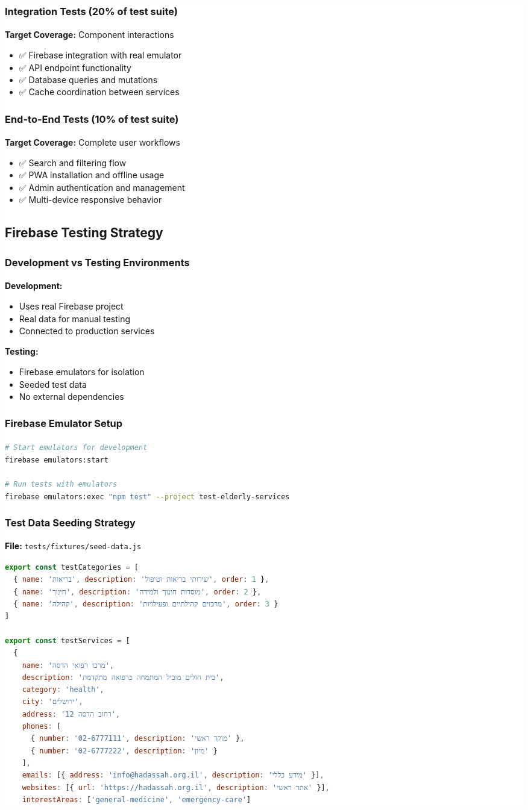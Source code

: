 ### Integration Tests (20% of test suite)

**Target Coverage:** Component interactions
- ✅ Firebase integration with real emulator
- ✅ API endpoint functionality
- ✅ Database queries and mutations
- ✅ Cache coordination between services

### End-to-End Tests (10% of test suite)

**Target Coverage:** Complete user workflows
- ✅ Search and filtering flow
- ✅ PWA installation and offline usage
- ✅ Admin authentication and management
- ✅ Multi-device responsive behavior

## Firebase Testing Strategy

### Development vs Testing Environments

**Development:**
- Uses real Firebase project
- Real data for manual testing
- Connected to production services

**Testing:**
- Firebase emulators for isolation
- Seeded test data
- No external dependencies

### Firebase Emulator Setup

```bash
# Start emulators for development
firebase emulators:start

# Run tests with emulators
firebase emulators:exec "npm test" --project test-elderly-services
```

### Test Data Seeding Strategy

**File:** `tests/fixtures/seed-data.js`
```javascript
export const testCategories = [
  { name: 'בריאות', description: 'שירותי בריאות וטיפול', order: 1 },
  { name: 'חינוך', description: 'מוסדות חינוך ולמידה', order: 2 },
  { name: 'קהילה', description: 'מרכזים קהילתיים ופעילויות', order: 3 }
]

export const testServices = [
  {
    name: 'מרכז רפואי הדסה',
    description: 'בית חולים מוביל המתמחה ברפואה מתקדמת',
    category: 'health',
    city: 'ירושלים',
    address: 'רחוב הדסה 12',
    phones: [
      { number: '02-6777111', description: 'מוקד ראשי' },
      { number: '02-6777222', description: 'מיון' }
    ],
    emails: [{ address: 'info@hadassah.org.il', description: 'מידע כללי' }],
    websites: [{ url: 'https://hadassah.org.il', description: 'אתר ראשי' }],
    interestAreas: ['general-medicine', 'emergency-care']
```